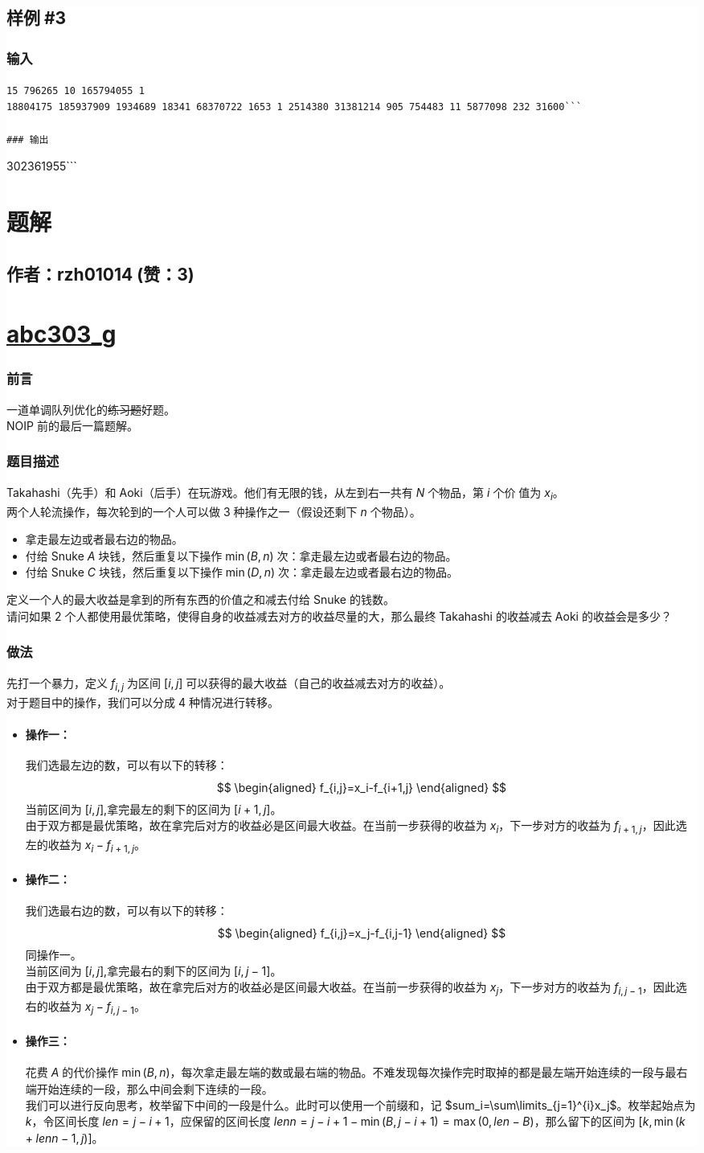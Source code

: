 ## 样例 #3

### 输入

```
15 796265 10 165794055 1
18804175 185937909 1934689 18341 68370722 1653 1 2514380 31381214 905 754483 11 5877098 232 31600```

### 输出

```
302361955```

# 题解

## 作者：rzh01014 (赞：3)

# [abc303_g](https://www.luogu.com.cn/problem/AT_abc303_g)
### 前言
一道单调队列优化的~~练习题~~好题。   
NOIP 前的最后一篇题解。
### 题目描述
Takahashi（先手）和 Aoki（后手）在玩游戏。他们有无限的钱，从左到右一共有 $N$ 个物品，第 $i$ 个价
值为 $x_i$。   
两个人轮流操作，每次轮到的一个人可以做 $3$ 种操作之一（假设还剩下 $n$ 个物品）。    
- 拿走最左边或者最右边的物品。   
- 付给 Snuke $A$ 块钱，然后重复以下操作 $\min(B,n)$ 次：拿走最左边或者最右边的物品。
- 付给 Snuke $C$ 块钱，然后重复以下操作 $\min(D,n)$ 次：拿走最左边或者最右边的物品。    

定义一个人的最大收益是拿到的所有东西的价值之和减去付给 Snuke 的钱数。    
请问如果 $2$ 个人都使用最优策略，使得自身的收益减去对方的收益尽量的大，那么最终 Takahashi 的收益减去 Aoki 的收益会是多少？
### 做法
先打一个暴力，定义 $f_{i,j}$ 为区间 $[i,j]$ 可以获得的最大收益（自己的收益减去对方的收益）。    
对于题目中的操作，我们可以分成 $4$ 种情况进行转移。   
- #### 操作一：
    我们选最左边的数，可以有以下的转移：
    $$
    \begin{aligned}
      f_{i,j}=x_i-f_{i+1,j}
    \end{aligned}
    $$
    当前区间为 $[i,j]$,拿完最左的剩下的区间为 $[i+1,j]$。   
    由于双方都是最优策略，故在拿完后对方的收益必是区间最大收益。在当前一步获得的收益为 $x_i$，下一步对方的收益为 $f_{i+1,j}$，因此选左的收益为 $x_i-f_{i+1,j}$。
- #### 操作二：
    我们选最右边的数，可以有以下的转移：
    $$
    \begin{aligned}
      f_{i,j}=x_j-f_{i,j-1}
    \end{aligned}
    $$
    同操作一。    
    当前区间为 $[i,j]$,拿完最右的剩下的区间为 $[i,j-1]$。   
    由于双方都是最优策略，故在拿完后对方的收益必是区间最大收益。在当前一步获得的收益为 $x_j$，下一步对方的收益为 $f_{i,j-1}$，因此选右的收益为 $x_j-f_{i,j-1}$。
- #### 操作三：
  花费 $A$ 的代价操作 $\min(B,n)$，每次拿走最左端的数或最右端的物品。不难发现每次操作完时取掉的都是最左端开始连续的一段与最右端开始连续的一段，那么中间会剩下连续的一段。   
  我们可以进行反向思考，枚举留下中间的一段是什么。此时可以使用一个前缀和，记 $sum_i=\sum\limits_{j=1}^{i}x_j$。枚举起始点为 $k$，令区间长度 $len=j-i+1$，应保留的区间长度 $lenn=j-i+1-\min(B,j-i+1)=\max(0,len-B)$，那么留下的区间为 $[k,\min(k+lenn-1,j)]$。    

[problemUrl]: https://atcoder.jp/contests/abc303/tasks/abc303_g